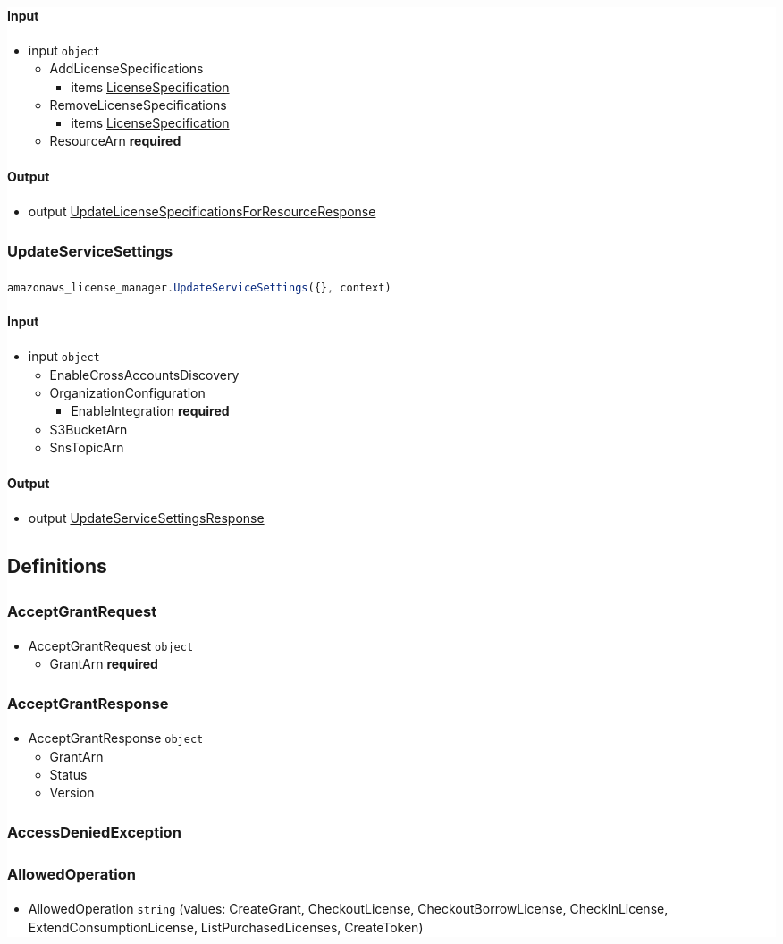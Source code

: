 #### Input
* input `object`
  * AddLicenseSpecifications
    * items [LicenseSpecification](#licensespecification)
  * RemoveLicenseSpecifications
    * items [LicenseSpecification](#licensespecification)
  * ResourceArn **required**

#### Output
* output [UpdateLicenseSpecificationsForResourceResponse](#updatelicensespecificationsforresourceresponse)

### UpdateServiceSettings



```js
amazonaws_license_manager.UpdateServiceSettings({}, context)
```

#### Input
* input `object`
  * EnableCrossAccountsDiscovery
  * OrganizationConfiguration
    * EnableIntegration **required**
  * S3BucketArn
  * SnsTopicArn

#### Output
* output [UpdateServiceSettingsResponse](#updateservicesettingsresponse)



## Definitions

### AcceptGrantRequest
* AcceptGrantRequest `object`
  * GrantArn **required**

### AcceptGrantResponse
* AcceptGrantResponse `object`
  * GrantArn
  * Status
  * Version

### AccessDeniedException


### AllowedOperation
* AllowedOperation `string` (values: CreateGrant, CheckoutLicense, CheckoutBorrowLicense, CheckInLicense, ExtendConsumptionLicense, ListPurchasedLicenses, CreateToken)
